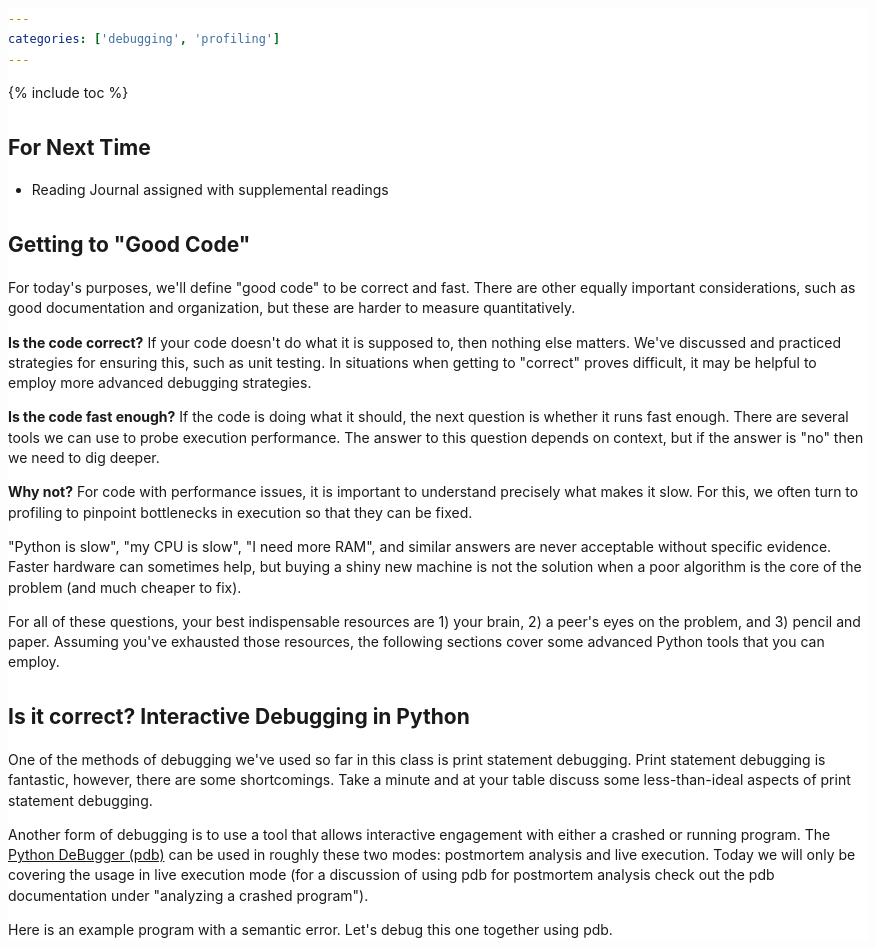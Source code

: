 ```yaml
---
categories: ['debugging', 'profiling']
---
```


{% include toc %}

## For Next Time
* Reading Journal assigned with supplemental readings


## Getting to "Good Code"
For today's purposes, we'll define "good code" to be correct and fast. There are other equally important considerations, such as good documentation and organization, but these are harder to measure quantitatively.

**Is the code correct?**
If your code doesn't do what it is supposed to, then nothing else matters. We've discussed and practiced strategies for ensuring this, such as unit testing. In situations when getting to "correct" proves difficult, it may be helpful to employ more advanced debugging strategies.

**Is the code fast enough?**
If the code is doing what it should, the next question is whether it runs fast enough. There are several tools we can use to probe execution performance. The answer to this question depends on context, but if the answer is "no" then we need to dig deeper.

**Why not?**
For code with performance issues, it is important to understand precisely what makes it slow. For this, we often turn to profiling to pinpoint bottlenecks in execution so that they can be fixed.

"Python is slow", "my CPU is slow", "I need more RAM", and similar answers are never acceptable without specific evidence. Faster hardware can sometimes help, but buying a shiny new machine is not the solution when a poor algorithm is the core of the problem (and much cheaper to fix).

For all of these questions, your best indispensable resources are 1) your brain, 2) a peer's eyes on the problem, and 3) pencil and paper. Assuming you've exhausted those resources, the following sections cover some advanced Python tools that you can employ.


## Is it correct? Interactive Debugging in Python

One of the methods of debugging we've used so far in this class is print statement debugging.  Print statement debugging is fantastic, however, there are some shortcomings.  Take a minute and at your table discuss some less-than-ideal aspects of print statement debugging.

Another form of debugging is to use a tool that allows interactive engagement with either a crashed or running program.  The [Python DeBugger (pdb)](https://docs.python.org/3/library/pdb.html) can be used in roughly these two modes: postmortem analysis and live execution.  Today we will only be covering the usage in live execution mode (for a discussion of using pdb for postmortem analysis check out the pdb documentation under "analyzing a crashed program").

Here is an example program with a semantic error. Let's debug this one together using pdb.


[^1]: If you are using an older version of Python it won't have the `breakpoint()` builtin function. Instead, you can do `import pdb; pdb.set_trace()`